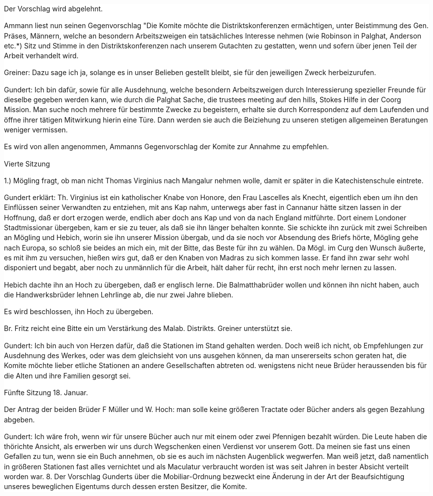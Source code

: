 Der Vorschlag wird abgelehnt.

Ammann liest nun seinen Gegenvorschlag "Die Komite möchte die Distriktskonferenzen ermächtigen, unter Beistimmung des Gen. Präses, Männern, welche an besondern Arbeitszweigen ein tatsächliches Interesse nehmen (wie Robinson in Palghat, Anderson etc.*) Sitz und Stimme in den Distriktskonferenzen nach unserem Gutachten zu gestatten, wenn und sofern über jenen Teil der Arbeit verhandelt wird.

Greiner: Dazu sage ich ja, solange es in unser Belieben gestellt bleibt, sie für den jeweiligen Zweck herbeizurufen.

Gundert: Ich bin dafür, sowie für alle Ausdehnung, welche besondern Arbeitszweigen durch Interessierung spezieller Freunde für dieselbe gegeben werden kann, wie durch die Palghat Sache, die trustees meeting auf den hills, Stokes Hilfe in der Coorg Mission. Man suche noch mehrere für bestimmte Zwecke zu begeistern, erhalte sie durch Korrespondenz auf dem Laufenden und öffne ihrer tätigen Mitwirkung hierin eine Türe. Dann werden sie auch die Beiziehung zu unseren stetigen allgemeinen Beratungen weniger vermissen.

Es wird von allen angenommen, Ammanns Gegenvorschlag der Komite zur Annahme zu empfehlen.


 Vierte Sitzung

1.) Mögling fragt, ob man nicht Thomas Virginius nach Mangalur nehmen wolle, damit er später in die Katechistenschule eintrete.

Gundert erklärt: Th. Virginius ist ein katholischer Knabe von Honore, den Frau Lascelles als Knecht, eigentlich eben um ihn den Einflüssen seiner Verwandten zu entziehen, mit ans Kap nahm, unterwegs aber fast in Cannanur hätte sitzen lassen in der Hoffnung, daß er dort erzogen werde, endlich aber doch ans Kap und von da nach England mitführte. Dort einem Londoner Stadtmissionar übergeben, kam er sie zu teuer, als daß sie ihn länger behalten konnte. Sie schickte ihn zurück mit zwei Schreiben an Mögling und Hebich, worin sie ihn unserer Mission übergab, und da sie noch vor Absendung des Briefs hörte, Mögling gehe nach Europa, so schloß sie beides an mich ein, mit der Bitte, das Beste für ihn zu wählen. Da Mögl. im Curg den Wunsch äußerte, es mit ihm zu versuchen, hießen wirs gut, daß er den Knaben von Madras zu sich kommen lasse. Er fand ihn zwar sehr wohl disponiert und begabt, aber noch zu unmännlich für die Arbeit, hält daher für recht, ihn erst noch mehr lernen zu lassen.

Hebich dachte ihn an Hoch zu übergeben, daß er englisch lerne. Die Balmatthabrüder wollen und können ihn nicht haben, auch die Handwerksbrüder lehnen Lehrlinge ab, die nur zwei Jahre blieben.

Es wird beschlossen, ihn Hoch zu übergeben.

Br. Fritz reicht eine Bitte ein um Verstärkung des Malab. Distrikts. Greiner unterstützt sie.

Gundert: Ich bin auch von Herzen dafür, daß die Stationen im Stand gehalten werden. Doch weiß ich nicht, ob Empfehlungen zur Ausdehnung des Werkes, oder was dem gleichsieht von uns ausgehen können, da man unsererseits schon geraten hat, die Komite möchte lieber etliche Stationen an andere Gesellschaften abtreten od. wenigstens nicht neue Brüder heraussenden bis für die Alten und ihre Familien gesorgt sei.


 Fünfte Sitzung 18. Januar.

Der Antrag der beiden Brüder F Müller und W. Hoch: man solle keine größeren Tractate oder Bücher anders als gegen Bezahlung abgeben.

Gundert: Ich wäre froh, wenn wir für unsere Bücher auch nur mit einem oder zwei Pfennigen bezahlt würden. Die Leute haben die thörichte Ansicht, als erwerben wir uns durch Wegschenken einen Verdienst vor unserem Gott. Da meinen sie fast uns einen Gefallen zu tun, wenn sie ein Buch annehmen, ob sie es auch im nächsten Augenblick wegwerfen. Man weiß jetzt, daß namentlich in größeren Stationen fast alles vernichtet und als Maculatur verbraucht worden ist was seit Jahren in bester Absicht verteilt worden war. 
8. Der Vorschlag Gunderts über die Mobiliar-Ordnung bezweckt eine Änderung in der Art der Beaufsichtigung unseres beweglichen Eigentums durch dessen ersten Besitzer, die Komite.
